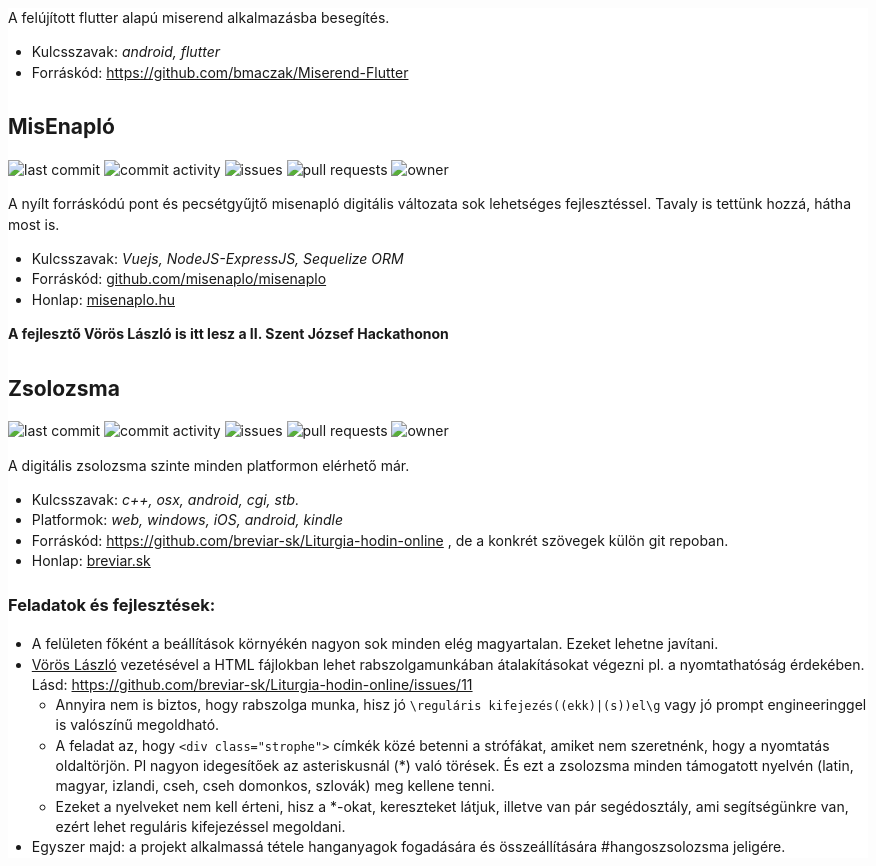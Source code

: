 A felújított flutter alapú miserend alkalmazásba besegítés. 

- Kulcsszavak: *android, flutter*
- Forráskód: https://github.com/bmaczak/Miserend-Flutter
  
## MisEnapló
![last commit](https://img.shields.io/github/last-commit/misenaplo/misenaplo?style=for-the-badge)
![commit activity](https://img.shields.io/github/commit-activity/y/misenaplo/misenaplo?style=for-the-badge) 
![issues](https://img.shields.io/github/issues/misenaplo/misenaplo?style=for-the-badge)
![pull requests](https://img.shields.io/github/issues-pr/misenaplo/misenaplo?style=for-the-badge)
![owner](https://img.shields.io/badge/Owner-vlacko0930-red?style=for-the-badge&link=https%3A%2F%2Fgithub.com%2Fvlacko0930)

A nyílt forráskódú pont és pecsétgyűjtő misenapló digitális változata sok lehetséges fejlesztéssel. Tavaly is tettünk hozzá, hátha most is.
- Kulcsszavak: *Vuejs, NodeJS-ExpressJS, Sequelize ORM*
- Forráskód: [github.com/misenaplo/misenaplo](https://github.com/misenaplo/misenaplo)
- Honlap: [misenaplo.hu](https://misenaplo.hu)

**A fejlesztő Vörös László is itt lesz a II. Szent József Hackathonon**

## Zsolozsma
![last commit](https://img.shields.io/github/last-commit/breviar-sk/Liturgia-hodin-online?style=for-the-badge)
![commit activity](https://img.shields.io/github/commit-activity/y/breviar-sk/Liturgia-hodin-online?style=for-the-badge) 
![issues](https://img.shields.io/github/issues/breviar-sk/Liturgia-hodin-online?style=for-the-badge)
![pull requests](https://img.shields.io/github/issues-pr/breviar-sk/Liturgia-hodin-online?style=for-the-badge)
![owner](https://img.shields.io/badge/Owner-JurayVidéky-red?style=for-the-badge&link=https%3A%2F%2Fgithub.com%2Fbreviar-sk)

A digitális zsolozsma szinte minden platformon elérhető már. 
- Kulcsszavak: *c++, osx, android, cgi, stb.*
- Platformok: *web, windows, iOS, android, kindle*
- Forráskód: https://github.com/breviar-sk/Liturgia-hodin-online , de a konkrét szövegek külön git repoban.
- Honlap: [breviar.sk](https://breviar.sk/hu/)

### Feladatok és fejlesztések:
- A felületen főként a beállítások környékén nagyon sok minden elég magyartalan. Ezeket lehetne javítani.
- [Vörös László](https://github.com/vlacko0930) vezetésével a HTML fájlokban lehet rabszolgamunkában átalakításokat végezni pl. a nyomtathatóság érdekében. Lásd: https://github.com/breviar-sk/Liturgia-hodin-online/issues/11
    - Annyira nem is biztos, hogy rabszolga munka, hisz jó `\reguláris kifejezés((ekk)|(s))el\g` vagy jó prompt engineeringgel is valószínű megoldható.
    - A feladat az, hogy `<div class="strophe">` címkék közé betenni a strófákat, amiket nem szeretnénk, hogy a nyomtatás oldaltörjön. Pl nagyon idegesítőek az asteriskusnál (*) való törések. És ezt a zsolozsma minden támogatott nyelvén (latin, magyar, izlandi, cseh, cseh domonkos, szlovák) meg kellene tenni.
    - Ezeket a nyelveket nem kell érteni, hisz a *-okat, kereszteket látjuk, illetve van pár segédosztály, ami segítségünkre van, ezért lehet reguláris kifejezéssel megoldani.
- Egyszer majd: a projekt alkalmassá tétele hanganyagok fogadására és összeállítására #hangoszsolozsma jeligére.
